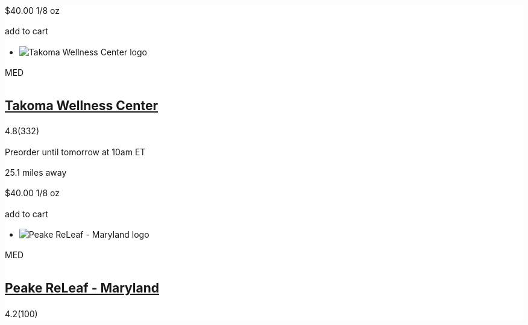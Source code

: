 




$40.00
1/8 oz

add to cart

- ![Takoma Wellness Center logo](https://leafly-public.imgix.net/dispensary/photos/gallery7274/09tsNTlFROGmkxO9nXtB_takoma-logonew.jpg?auto=compress%2Cformat&w=32&dpr=2)





MED





## [Takoma Wellness Center](https://www.leafly.com/dispensary-info/takoma-wellness-center?strain_name[]=Blue%20Dream\#products)



4.8(332)



Preorder until tomorrow at 10am ET

25.1 miles away






$40.00
1/8 oz

add to cart

- ![Peake ReLeaf - Maryland logo](https://leafly-public.imgix.net/dispensary/photos/gallery300163/vvvGeCMzTV6F2yELolnX_Screenshot-202023-07-11-20at-204.12.32-20PM.png?auto=compress%2Cformat&w=32&dpr=2)





MED





## [Peake ReLeaf - Maryland](https://www.leafly.com/dispensary-info/peake-releaf---maryland?strain_name[]=Blue%20Dream\#products)



4.2(100)

